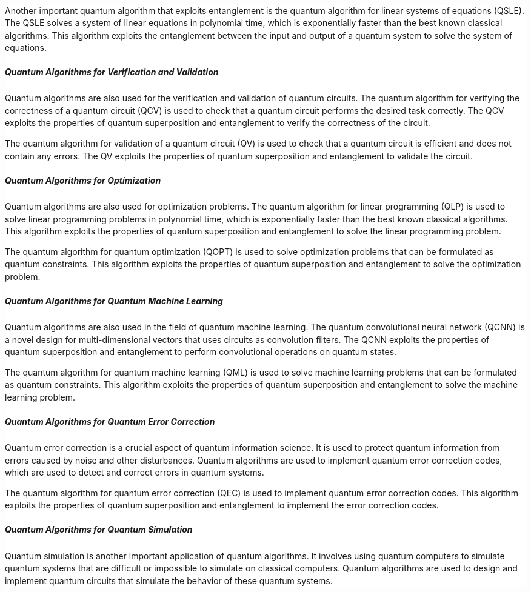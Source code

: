 Another important quantum algorithm that exploits entanglement is the quantum algorithm for linear systems of equations (QSLE). The QSLE solves a system of linear equations in polynomial time, which is exponentially faster than the best known classical algorithms. This algorithm exploits the entanglement between the input and output of a quantum system to solve the system of equations.

##### Quantum Algorithms for Verification and Validation

Quantum algorithms are also used for the verification and validation of quantum circuits. The quantum algorithm for verifying the correctness of a quantum circuit (QCV) is used to check that a quantum circuit performs the desired task correctly. The QCV exploits the properties of quantum superposition and entanglement to verify the correctness of the circuit.

The quantum algorithm for validation of a quantum circuit (QV) is used to check that a quantum circuit is efficient and does not contain any errors. The QV exploits the properties of quantum superposition and entanglement to validate the circuit.

##### Quantum Algorithms for Optimization

Quantum algorithms are also used for optimization problems. The quantum algorithm for linear programming (QLP) is used to solve linear programming problems in polynomial time, which is exponentially faster than the best known classical algorithms. This algorithm exploits the properties of quantum superposition and entanglement to solve the linear programming problem.

The quantum algorithm for quantum optimization (QOPT) is used to solve optimization problems that can be formulated as quantum constraints. This algorithm exploits the properties of quantum superposition and entanglement to solve the optimization problem.

##### Quantum Algorithms for Quantum Machine Learning

Quantum algorithms are also used in the field of quantum machine learning. The quantum convolutional neural network (QCNN) is a novel design for multi-dimensional vectors that uses circuits as convolution filters. The QCNN exploits the properties of quantum superposition and entanglement to perform convolutional operations on quantum states.

The quantum algorithm for quantum machine learning (QML) is used to solve machine learning problems that can be formulated as quantum constraints. This algorithm exploits the properties of quantum superposition and entanglement to solve the machine learning problem.

##### Quantum Algorithms for Quantum Error Correction

Quantum error correction is a crucial aspect of quantum information science. It is used to protect quantum information from errors caused by noise and other disturbances. Quantum algorithms are used to implement quantum error correction codes, which are used to detect and correct errors in quantum systems.

The quantum algorithm for quantum error correction (QEC) is used to implement quantum error correction codes. This algorithm exploits the properties of quantum superposition and entanglement to implement the error correction codes.

##### Quantum Algorithms for Quantum Simulation

Quantum simulation is another important application of quantum algorithms. It involves using quantum computers to simulate quantum systems that are difficult or impossible to simulate on classical computers. Quantum algorithms are used to design and implement quantum circuits that simulate the behavior of these quantum systems.
